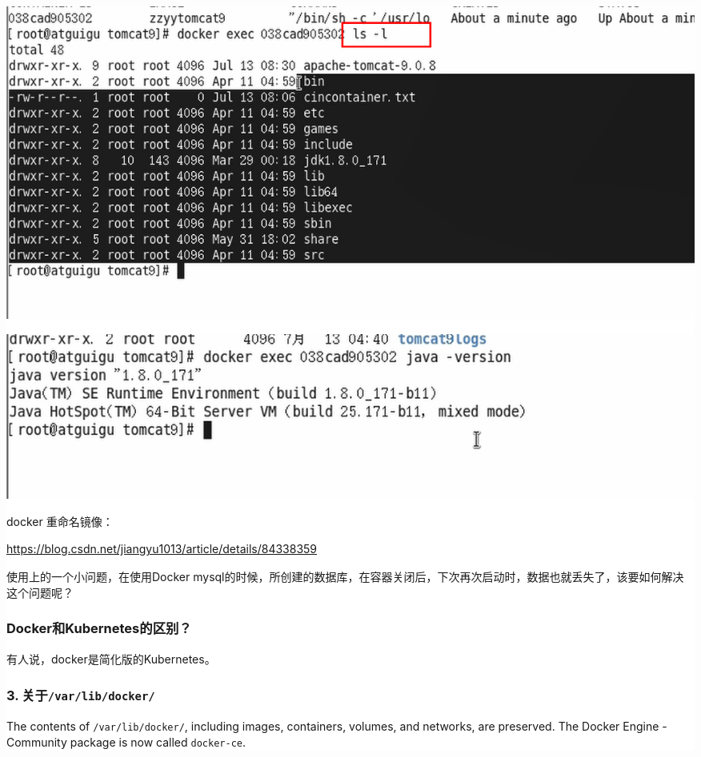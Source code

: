 ![1571330106229](images/1571330106229.png)

![1571330188554](images/1571330188554.png)



docker 重命名镜像：

<https://blog.csdn.net/jiangyu1013/article/details/84338359>



使用上的一个小问题，在使用Docker mysql的时候，所创建的数据库，在容器关闭后，下次再次启动时，数据也就丢失了，该要如何解决这个问题呢？



### Docker和Kubernetes的区别？

有人说，docker是简化版的Kubernetes。

### 3. 关于`/var/lib/docker/`

 The contents of `/var/lib/docker/`, including images, containers, volumes, and networks, are preserved. The Docker Engine - Community package is now called `docker-ce`. 
